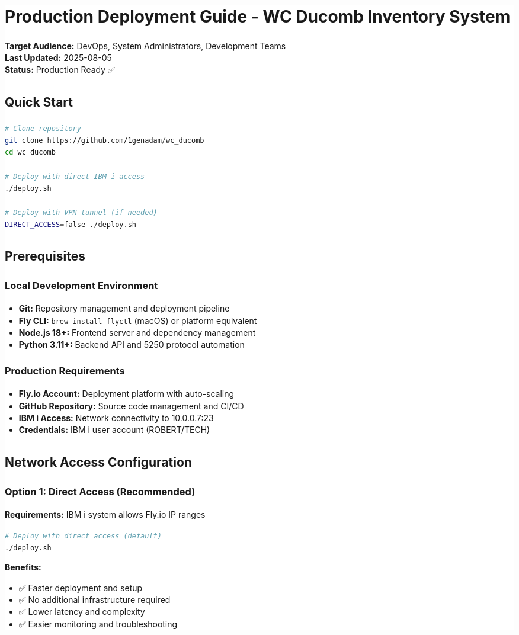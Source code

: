 # Production Deployment Guide - WC Ducomb Inventory System

**Target Audience:** DevOps, System Administrators, Development Teams  
**Last Updated:** 2025-08-05  
**Status:** Production Ready ✅

## Quick Start

```bash
# Clone repository
git clone https://github.com/1genadam/wc_ducomb
cd wc_ducomb

# Deploy with direct IBM i access
./deploy.sh

# Deploy with VPN tunnel (if needed)
DIRECT_ACCESS=false ./deploy.sh
```

## Prerequisites

### **Local Development Environment**
- **Git:** Repository management and deployment pipeline
- **Fly CLI:** `brew install flyctl` (macOS) or platform equivalent
- **Node.js 18+:** Frontend server and dependency management
- **Python 3.11+:** Backend API and 5250 protocol automation

### **Production Requirements**
- **Fly.io Account:** Deployment platform with auto-scaling
- **GitHub Repository:** Source code management and CI/CD
- **IBM i Access:** Network connectivity to 10.0.0.7:23
- **Credentials:** IBM i user account (ROBERT/TECH)

## Network Access Configuration

### **Option 1: Direct Access (Recommended)**
**Requirements:** IBM i system allows Fly.io IP ranges

```bash
# Deploy with direct access (default)
./deploy.sh
```

**Benefits:**
- ✅ Faster deployment and setup
- ✅ No additional infrastructure required  
- ✅ Lower latency and complexity
- ✅ Easier monitoring and troubleshooting
